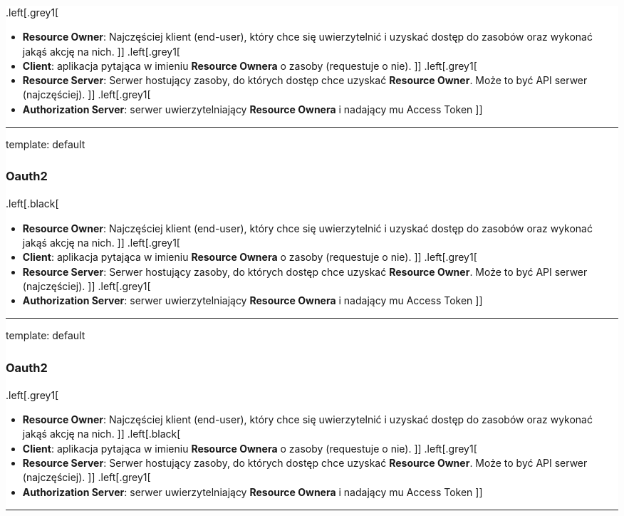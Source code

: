 .left[.grey1[
- **Resource Owner**: Najczęściej klient (end-user), który chce się uwierzytelnić i uzyskać dostęp do zasobów oraz wykonać jakąś akcję na nich.
]]
.left[.grey1[
- **Client**: aplikacja pytająca w imieniu **Resource Ownera** o zasoby (requestuje o nie).
]]
.left[.grey1[
- **Resource Server**: Serwer hostujący zasoby, do których dostęp chce uzyskać **Resource Owner**. Może to być API serwer (najczęściej).
]]
.left[.grey1[
- **Authorization Server**: serwer uwierzytelniający **Resource Ownera** i nadający mu Access Token
]]

---
template: default

### Oauth2

.left[.black[
- **Resource Owner**: Najczęściej klient (end-user), który chce się uwierzytelnić i uzyskać dostęp do zasobów oraz wykonać jakąś akcję na nich.
]]
.left[.grey1[
- **Client**: aplikacja pytająca w imieniu **Resource Ownera** o zasoby (requestuje o nie).
]]
.left[.grey1[
- **Resource Server**: Serwer hostujący zasoby, do których dostęp chce uzyskać **Resource Owner**. Może to być API serwer (najczęściej).
]]
.left[.grey1[
- **Authorization Server**: serwer uwierzytelniający **Resource Ownera** i nadający mu Access Token
]]

---
template: default

### Oauth2

.left[.grey1[
- **Resource Owner**: Najczęściej klient (end-user), który chce się uwierzytelnić i uzyskać dostęp do zasobów oraz wykonać jakąś akcję na nich.
]]
.left[.black[
- **Client**: aplikacja pytająca w imieniu **Resource Ownera** o zasoby (requestuje o nie).
]]
.left[.grey1[
- **Resource Server**: Serwer hostujący zasoby, do których dostęp chce uzyskać **Resource Owner**. Może to być API serwer (najczęściej).
]]
.left[.grey1[
- **Authorization Server**: serwer uwierzytelniający **Resource Ownera** i nadający mu Access Token
]]

---